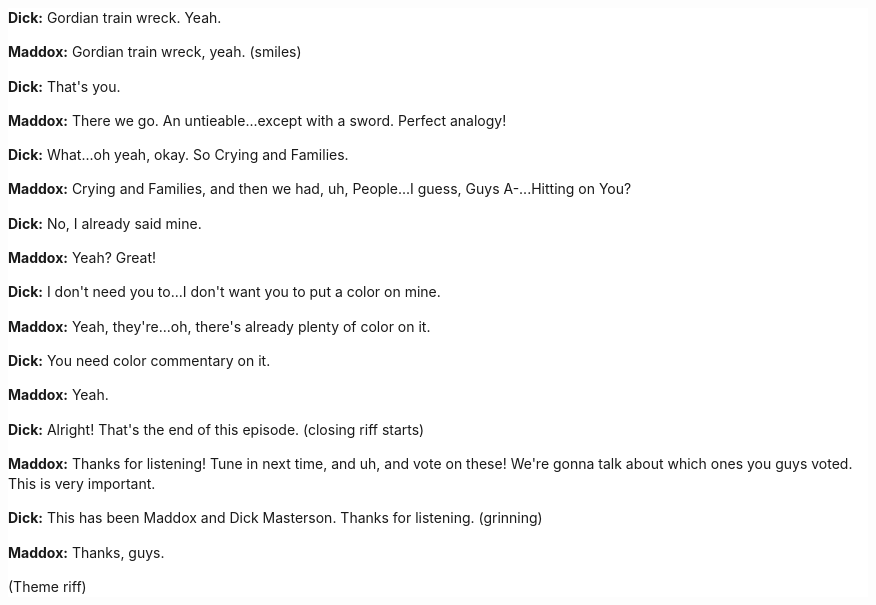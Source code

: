 **Dick:** Gordian train wreck. Yeah.

**Maddox:** Gordian train wreck, yeah. (smiles)

**Dick:** That's you.

**Maddox:** There we go. An untieable...except with a sword. Perfect analogy!

**Dick:** What...oh yeah, okay. So Crying and Families.

**Maddox:** Crying and Families, and then we had, uh, People...I guess, Guys A-...Hitting on You?

**Dick:** No, I already said mine.

**Maddox:** Yeah? Great!

**Dick:** I don't need you to...I don't want you to put a color on mine.

**Maddox:** Yeah, they're...oh, there's already plenty of color on it.

**Dick:** You need color commentary on it.

**Maddox:** Yeah.

**Dick:** Alright! That's the end of this episode. (closing riff starts)

**Maddox:** Thanks for listening! Tune in next time, and uh, and vote on these! We're gonna talk about which ones you guys voted. This is very important.

**Dick:** This has been Maddox and Dick Masterson. Thanks for listening. (grinning)

**Maddox:** Thanks, guys.

(Theme riff)


